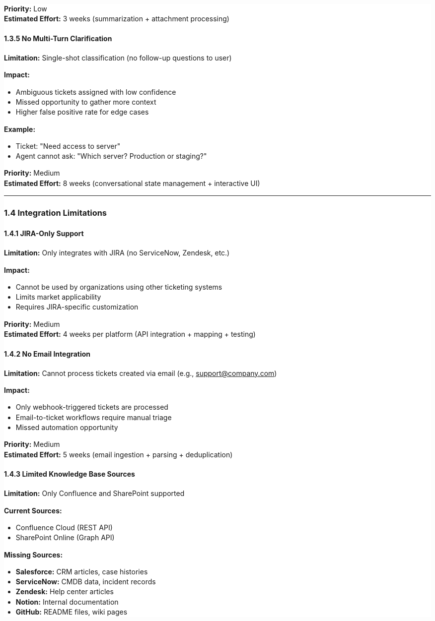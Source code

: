 **Priority:** Low  
**Estimated Effort:** 3 weeks (summarization + attachment processing)

#### 1.3.5 No Multi-Turn Clarification
**Limitation:** Single-shot classification (no follow-up questions to user)

**Impact:**
- Ambiguous tickets assigned with low confidence
- Missed opportunity to gather more context
- Higher false positive rate for edge cases

**Example:**
- Ticket: "Need access to server"
- Agent cannot ask: "Which server? Production or staging?"

**Priority:** Medium  
**Estimated Effort:** 8 weeks (conversational state management + interactive UI)

---

### 1.4 Integration Limitations

#### 1.4.1 JIRA-Only Support
**Limitation:** Only integrates with JIRA (no ServiceNow, Zendesk, etc.)

**Impact:**
- Cannot be used by organizations using other ticketing systems
- Limits market applicability
- Requires JIRA-specific customization

**Priority:** Medium  
**Estimated Effort:** 4 weeks per platform (API integration + mapping + testing)

#### 1.4.2 No Email Integration
**Limitation:** Cannot process tickets created via email (e.g., support@company.com)

**Impact:**
- Only webhook-triggered tickets are processed
- Email-to-ticket workflows require manual triage
- Missed automation opportunity

**Priority:** Medium  
**Estimated Effort:** 5 weeks (email ingestion + parsing + deduplication)

#### 1.4.3 Limited Knowledge Base Sources
**Limitation:** Only Confluence and SharePoint supported

**Current Sources:**
- Confluence Cloud (REST API)
- SharePoint Online (Graph API)

**Missing Sources:**
- **Salesforce:** CRM articles, case histories
- **ServiceNow:** CMDB data, incident records
- **Zendesk:** Help center articles
- **Notion:** Internal documentation
- **GitHub:** README files, wiki pages
